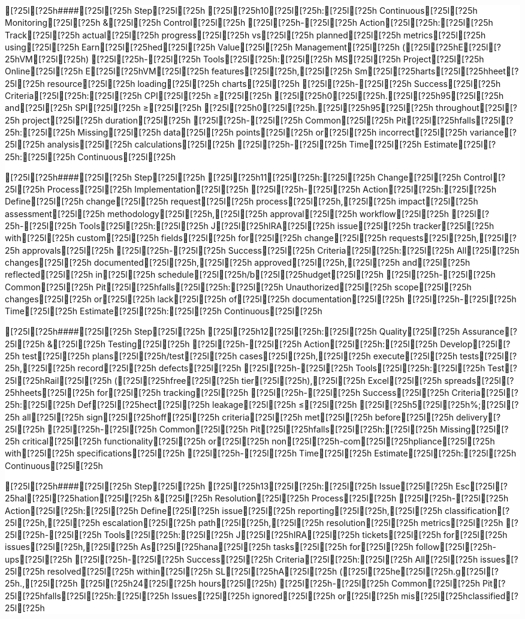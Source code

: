 [?25l[?25h####[?25l[?25h Step[?25l[?25h [?25l[?25h10[?25l[?25h:[?25l[?25h Continuous[?25l[?25h Monitoring[?25l[?25h &[?25l[?25h Control[?25l[?25h
[?25l[?25h-[?25l[?25h Action[?25l[?25h:[?25l[?25h Track[?25l[?25h actual[?25l[?25h progress[?25l[?25h vs[?25l[?25h planned[?25l[?25h metrics[?25l[?25h using[?25l[?25h Earn[?25l[?25hed[?25l[?25h Value[?25l[?25h Management[?25l[?25h ([?25l[?25hE[?25l[?25hVM[?25l[?25h)
[?25l[?25h-[?25l[?25h Tools[?25l[?25h:[?25l[?25h MS[?25l[?25h Project[?25l[?25h Online[?25l[?25h E[?25l[?25hVM[?25l[?25h features[?25l[?25h,[?25l[?25h Sm[?25l[?25harts[?25l[?25hheet[?25l[?25h resource[?25l[?25h loading[?25l[?25h charts[?25l[?25h
[?25l[?25h-[?25l[?25h Success[?25l[?25h Criteria[?25l[?25h:[?25l[?25h CPI[?25l[?25h ≥[?25l[?25h [?25l[?25h0[?25l[?25h.[?25l[?25h95[?25l[?25h and[?25l[?25h SPI[?25l[?25h ≥[?25l[?25h [?25l[?25h0[?25l[?25h.[?25l[?25h95[?25l[?25h throughout[?25l[?25h project[?25l[?25h duration[?25l[?25h
[?25l[?25h-[?25l[?25h Common[?25l[?25h Pit[?25l[?25hfalls[?25l[?25h:[?25l[?25h Missing[?25l[?25h data[?25l[?25h points[?25l[?25h or[?25l[?25h incorrect[?25l[?25h variance[?25l[?25h analysis[?25l[?25h calculations[?25l[?25h
[?25l[?25h-[?25l[?25h Time[?25l[?25h Estimate[?25l[?25h:[?25l[?25h Continuous[?25l[?25h

[?25l[?25h####[?25l[?25h Step[?25l[?25h [?25l[?25h11[?25l[?25h:[?25l[?25h Change[?25l[?25h Control[?25l[?25h Process[?25l[?25h Implementation[?25l[?25h
[?25l[?25h-[?25l[?25h Action[?25l[?25h:[?25l[?25h Define[?25l[?25h change[?25l[?25h request[?25l[?25h process[?25l[?25h,[?25l[?25h impact[?25l[?25h assessment[?25l[?25h methodology[?25l[?25h,[?25l[?25h approval[?25l[?25h workflow[?25l[?25h
[?25l[?25h-[?25l[?25h Tools[?25l[?25h:[?25l[?25h J[?25l[?25hIRA[?25l[?25h issue[?25l[?25h tracker[?25l[?25h with[?25l[?25h custom[?25l[?25h fields[?25l[?25h for[?25l[?25h change[?25l[?25h requests[?25l[?25h,[?25l[?25h approvals[?25l[?25h
[?25l[?25h-[?25l[?25h Success[?25l[?25h Criteria[?25l[?25h:[?25l[?25h All[?25l[?25h changes[?25l[?25h documented[?25l[?25h,[?25l[?25h approved[?25l[?25h,[?25l[?25h and[?25l[?25h reflected[?25l[?25h in[?25l[?25h schedule[?25l[?25h/b[?25l[?25hudget[?25l[?25h
[?25l[?25h-[?25l[?25h Common[?25l[?25h Pit[?25l[?25hfalls[?25l[?25h:[?25l[?25h Unauthorized[?25l[?25h scope[?25l[?25h changes[?25l[?25h or[?25l[?25h lack[?25l[?25h of[?25l[?25h documentation[?25l[?25h
[?25l[?25h-[?25l[?25h Time[?25l[?25h Estimate[?25l[?25h:[?25l[?25h Continuous[?25l[?25h

[?25l[?25h####[?25l[?25h Step[?25l[?25h [?25l[?25h12[?25l[?25h:[?25l[?25h Quality[?25l[?25h Assurance[?25l[?25h &[?25l[?25h Testing[?25l[?25h
[?25l[?25h-[?25l[?25h Action[?25l[?25h:[?25l[?25h Develop[?25l[?25h test[?25l[?25h plans[?25l[?25h/test[?25l[?25h cases[?25l[?25h,[?25l[?25h execute[?25l[?25h tests[?25l[?25h,[?25l[?25h record[?25l[?25h defects[?25l[?25h
[?25l[?25h-[?25l[?25h Tools[?25l[?25h:[?25l[?25h Test[?25l[?25hRail[?25l[?25h ([?25l[?25hfree[?25l[?25h tier[?25l[?25h),[?25l[?25h Excel[?25l[?25h spreads[?25l[?25hheets[?25l[?25h for[?25l[?25h tracking[?25l[?25h
[?25l[?25h-[?25l[?25h Success[?25l[?25h Criteria[?25l[?25h:[?25l[?25h Def[?25l[?25hect[?25l[?25h leakage[?25l[?25h ≤[?25l[?25h [?25l[?25h5[?25l[?25h%;[?25l[?25h all[?25l[?25h sign[?25l[?25hoff[?25l[?25h criteria[?25l[?25h met[?25l[?25h before[?25l[?25h delivery[?25l[?25h
[?25l[?25h-[?25l[?25h Common[?25l[?25h Pit[?25l[?25hfalls[?25l[?25h:[?25l[?25h Missing[?25l[?25h critical[?25l[?25h functionality[?25l[?25h or[?25l[?25h non[?25l[?25h-com[?25l[?25hpliance[?25l[?25h with[?25l[?25h specifications[?25l[?25h
[?25l[?25h-[?25l[?25h Time[?25l[?25h Estimate[?25l[?25h:[?25l[?25h Continuous[?25l[?25h

[?25l[?25h####[?25l[?25h Step[?25l[?25h [?25l[?25h13[?25l[?25h:[?25l[?25h Issue[?25l[?25h Esc[?25l[?25hal[?25l[?25hation[?25l[?25h &[?25l[?25h Resolution[?25l[?25h Process[?25l[?25h
[?25l[?25h-[?25l[?25h Action[?25l[?25h:[?25l[?25h Define[?25l[?25h issue[?25l[?25h reporting[?25l[?25h,[?25l[?25h classification[?25l[?25h,[?25l[?25h escalation[?25l[?25h path[?25l[?25h,[?25l[?25h resolution[?25l[?25h metrics[?25l[?25h
[?25l[?25h-[?25l[?25h Tools[?25l[?25h:[?25l[?25h J[?25l[?25hIRA[?25l[?25h tickets[?25l[?25h for[?25l[?25h issues[?25l[?25h,[?25l[?25h As[?25l[?25hana[?25l[?25h tasks[?25l[?25h for[?25l[?25h follow[?25l[?25h-ups[?25l[?25h
[?25l[?25h-[?25l[?25h Success[?25l[?25h Criteria[?25l[?25h:[?25l[?25h All[?25l[?25h issues[?25l[?25h resolved[?25l[?25h within[?25l[?25h SL[?25l[?25hA[?25l[?25h ([?25l[?25he[?25l[?25h.g[?25l[?25h.,[?25l[?25h [?25l[?25h24[?25l[?25h hours[?25l[?25h)
[?25l[?25h-[?25l[?25h Common[?25l[?25h Pit[?25l[?25hfalls[?25l[?25h:[?25l[?25h Issues[?25l[?25h ignored[?25l[?25h or[?25l[?25h mis[?25l[?25hclassified[?25l[?25h